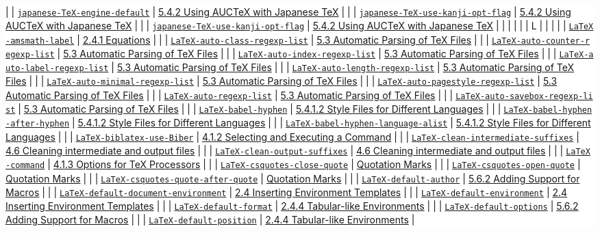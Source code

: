 |     | [`japanese-TeX-engine-default`](/docs/auctex/Japanese)                                 | [5.4.2 Using AUCTeX with Japanese TeX](/docs/auctex/Japanese)                             |
|     | [`japanese-TeX-use-kanji-opt-flag`](/docs/auctex/Japanese)                             | [5.4.2 Using AUCTeX with Japanese TeX](/docs/auctex/Japanese)                             |
|     | [`japanese-TeX-use-kanji-opt-flag`](/docs/auctex/Japanese)                             | [5.4.2 Using AUCTeX with Japanese TeX](/docs/auctex/Japanese)                             |
|     |                                                                                        |                                                                                           |
| L   |                                                                                        |                                                                                           |
|     | [`LaTeX-amsmath-label`](/docs/auctex/Equations)                                        | [2.4.1 Equations](/docs/auctex/Equations)                                                 |
|     | [`LaTeX-auto-class-regexp-list`](/docs/auctex/Parsing-Files)                           | [5.3 Automatic Parsing of TeX Files](/docs/auctex/Parsing-Files)                          |
|     | [`LaTeX-auto-counter-regexp-list`](/docs/auctex/Parsing-Files)                         | [5.3 Automatic Parsing of TeX Files](/docs/auctex/Parsing-Files)                          |
|     | [`LaTeX-auto-index-regexp-list`](/docs/auctex/Parsing-Files)                           | [5.3 Automatic Parsing of TeX Files](/docs/auctex/Parsing-Files)                          |
|     | [`LaTeX-auto-label-regexp-list`](/docs/auctex/Parsing-Files)                           | [5.3 Automatic Parsing of TeX Files](/docs/auctex/Parsing-Files)                          |
|     | [`LaTeX-auto-length-regexp-list`](/docs/auctex/Parsing-Files)                          | [5.3 Automatic Parsing of TeX Files](/docs/auctex/Parsing-Files)                          |
|     | [`LaTeX-auto-minimal-regexp-list`](/docs/auctex/Parsing-Files)                         | [5.3 Automatic Parsing of TeX Files](/docs/auctex/Parsing-Files)                          |
|     | [`LaTeX-auto-pagestyle-regexp-list`](/docs/auctex/Parsing-Files)                       | [5.3 Automatic Parsing of TeX Files](/docs/auctex/Parsing-Files)                          |
|     | [`LaTeX-auto-regexp-list`](/docs/auctex/Parsing-Files)                                 | [5.3 Automatic Parsing of TeX Files](/docs/auctex/Parsing-Files)                          |
|     | [`LaTeX-auto-savebox-regexp-list`](/docs/auctex/Parsing-Files)                         | [5.3 Automatic Parsing of TeX Files](/docs/auctex/Parsing-Files)                          |
|     | [`LaTeX-babel-hyphen`](/docs/auctex/auctex_78)                                         | [5.4.1.2 Style Files for Different Languages](/docs/auctex/auctex_78)                     |
|     | [`LaTeX-babel-hyphen-after-hyphen`](/docs/auctex/auctex_78)                            | [5.4.1.2 Style Files for Different Languages](/docs/auctex/auctex_78)                     |
|     | [`LaTeX-babel-hyphen-language-alist`](/docs/auctex/auctex_78)                          | [5.4.1.2 Style Files for Different Languages](/docs/auctex/auctex_78)                     |
|     | [`LaTeX-biblatex-use-Biber`](/docs/auctex/Selecting-a-Command)                         | [4.1.2 Selecting and Executing a Command](/docs/auctex/Selecting-a-Command)               |
|     | [`LaTeX-clean-intermediate-suffixes`](/docs/auctex/Cleaning)                           | [4.6 Cleaning intermediate and output files](/docs/auctex/Cleaning)                       |
|     | [`LaTeX-clean-output-suffixes`](/docs/auctex/Cleaning)                                 | [4.6 Cleaning intermediate and output files](/docs/auctex/Cleaning)                       |
|     | [`LaTeX-command`](/docs/auctex/Processor-Options)                                      | [4.1.3 Options for TeX Processors](/docs/auctex/Processor-Options)                        |
|     | [`LaTeX-csquotes-close-quote`](/docs/auctex/Quotes)                                    | [Quotation Marks](/docs/auctex/Quotes)                                                    |
|     | [`LaTeX-csquotes-open-quote`](/docs/auctex/Quotes)                                     | [Quotation Marks](/docs/auctex/Quotes)                                                    |
|     | [`LaTeX-csquotes-quote-after-quote`](/docs/auctex/Quotes)                              | [Quotation Marks](/docs/auctex/Quotes)                                                    |
|     | [`LaTeX-default-author`](/docs/auctex/Adding-Macros)                                   | [5.6.2 Adding Support for Macros](/docs/auctex/Adding-Macros)                             |
|     | [`LaTeX-default-document-environment`](/docs/auctex/Environments)                      | [2.4 Inserting Environment Templates](/docs/auctex/Environments)                          |
|     | [`LaTeX-default-environment`](/docs/auctex/Environments)                               | [2.4 Inserting Environment Templates](/docs/auctex/Environments)                          |
|     | [`LaTeX-default-format`](/docs/auctex/Tabular_002dlike)                                | [2.4.4 Tabular-like Environments](/docs/auctex/Tabular_002dlike)                          |
|     | [`LaTeX-default-options`](/docs/auctex/Adding-Macros)                                  | [5.6.2 Adding Support for Macros](/docs/auctex/Adding-Macros)                             |
|     | [`LaTeX-default-position`](/docs/auctex/Tabular_002dlike)                              | [2.4.4 Tabular-like Environments](/docs/auctex/Tabular_002dlike)                          |
